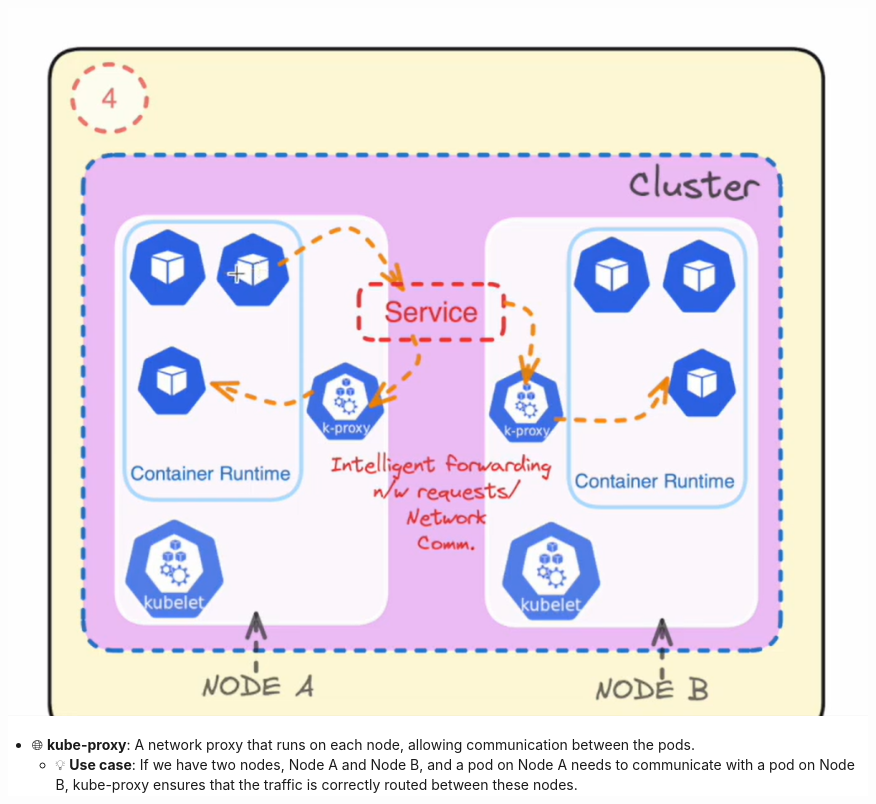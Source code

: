 ![Kubernetes Architecture](./assets/k8s-architecture-3.png)

- 🌐 **kube-proxy**: A network proxy that runs on each node, allowing communication between the pods.
  - 💡 **Use case**: If we have two nodes, Node A and Node B, and a pod on Node A needs to communicate with a pod on Node B, kube-proxy ensures that the traffic is correctly routed between these nodes.
